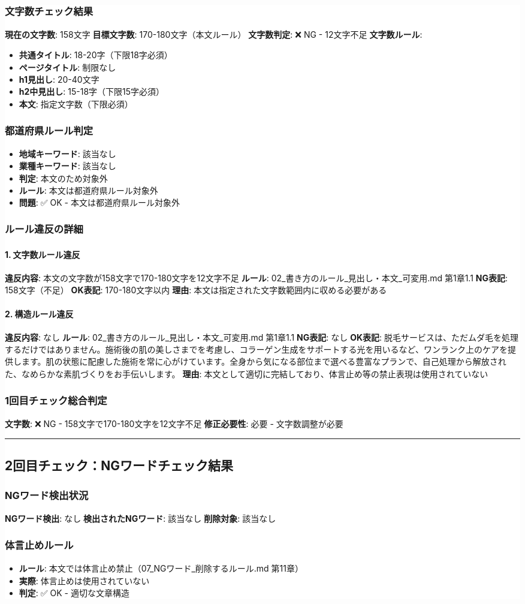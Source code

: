 ### 文字数チェック結果
**現在の文字数**: 158文字
**目標文字数**: 170-180文字（本文ルール）
**文字数判定**: ❌ NG - 12文字不足
**文字数ルール**:
- **共通タイトル**: 18-20字（下限18字必須）
- **ページタイトル**: 制限なし
- **h1見出し**: 20-40文字
- **h2中見出し**: 15-18字（下限15字必須）
- **本文**: 指定文字数（下限必須）

### 都道府県ルール判定
- **地域キーワード**: 該当なし
- **業種キーワード**: 該当なし
- **判定**: 本文のため対象外
- **ルール**: 本文は都道府県ルール対象外
- **問題**: ✅ OK - 本文は都道府県ルール対象外

### ルール違反の詳細

#### 1. 文字数ルール違反
**違反内容**: 本文の文字数が158文字で170-180文字を12文字不足
**ルール**: 02_書き方のルール_見出し・本文_可変用.md 第1章1.1
**NG表記**: 158文字（不足）
**OK表記**: 170-180文字以内
**理由**: 本文は指定された文字数範囲内に収める必要がある

#### 2. 構造ルール違反
**違反内容**: なし
**ルール**: 02_書き方のルール_見出し・本文_可変用.md 第1章1.1
**NG表記**: なし
**OK表記**: 脱毛サービスは、ただムダ毛を処理するだけではありません。施術後の肌の美しさまでを考慮し、コラーゲン生成をサポートする光を用いるなど、ワンランク上のケアを提供します。肌の状態に配慮した施術を常に心がけています。全身から気になる部位まで選べる豊富なプランで、自己処理から解放された、なめらかな素肌づくりをお手伝いします。
**理由**: 本文として適切に完結しており、体言止め等の禁止表現は使用されていない

### 1回目チェック総合判定
**文字数**: ❌ NG - 158文字で170-180文字を12文字不足
**修正必要性**: 必要 - 文字数調整が必要

---

## 2回目チェック：NGワードチェック結果

### NGワード検出状況
**NGワード検出**: なし
**検出されたNGワード**: 該当なし
**削除対象**: 該当なし

### 体言止めルール
- **ルール**: 本文では体言止め禁止（07_NGワード_削除するルール.md 第11章）
- **実際**: 体言止めは使用されていない
- **判定**: ✅ OK - 適切な文章構造
